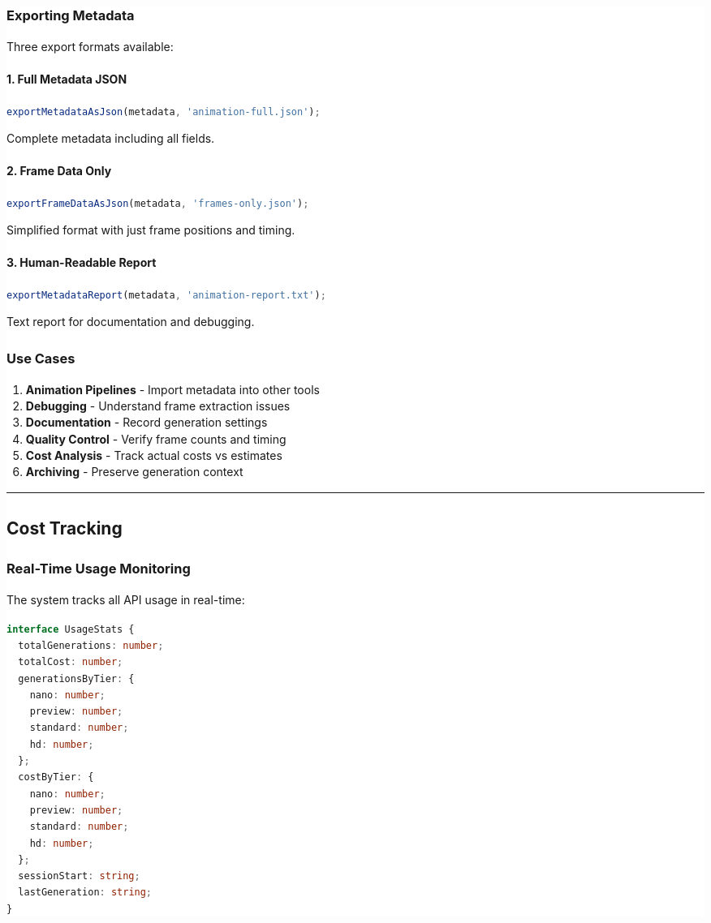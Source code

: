 ### Exporting Metadata

Three export formats available:

#### 1. Full Metadata JSON
```javascript
exportMetadataAsJson(metadata, 'animation-full.json');
```
Complete metadata including all fields.

#### 2. Frame Data Only
```javascript
exportFrameDataAsJson(metadata, 'frames-only.json');
```
Simplified format with just frame positions and timing.

#### 3. Human-Readable Report
```javascript
exportMetadataReport(metadata, 'animation-report.txt');
```
Text report for documentation and debugging.

### Use Cases

1. **Animation Pipelines** - Import metadata into other tools
2. **Debugging** - Understand frame extraction issues
3. **Documentation** - Record generation settings
4. **Quality Control** - Verify frame counts and timing
5. **Cost Analysis** - Track actual costs vs estimates
6. **Archiving** - Preserve generation context

---

## Cost Tracking

### Real-Time Usage Monitoring

The system tracks all API usage in real-time:

```typescript
interface UsageStats {
  totalGenerations: number;
  totalCost: number;
  generationsByTier: {
    nano: number;
    preview: number;
    standard: number;
    hd: number;
  };
  costByTier: {
    nano: number;
    preview: number;
    standard: number;
    hd: number;
  };
  sessionStart: string;
  lastGeneration: string;
}
```
